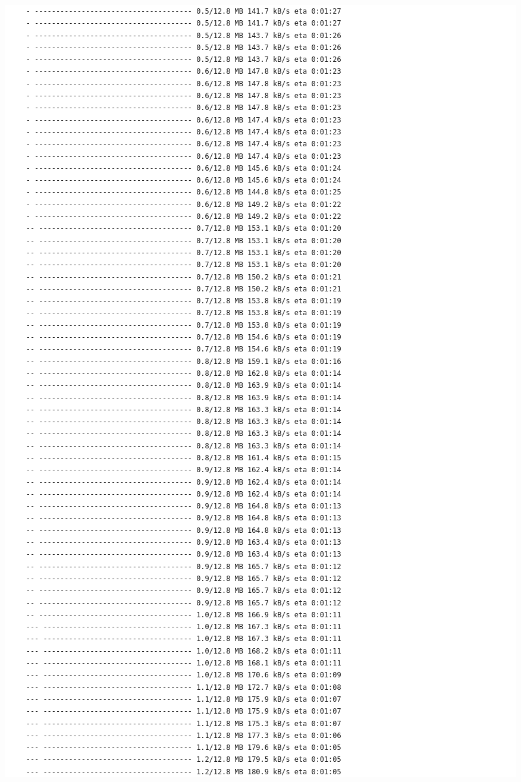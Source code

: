          - ------------------------------------- 0.5/12.8 MB 141.7 kB/s eta 0:01:27
         - ------------------------------------- 0.5/12.8 MB 141.7 kB/s eta 0:01:27
         - ------------------------------------- 0.5/12.8 MB 143.7 kB/s eta 0:01:26
         - ------------------------------------- 0.5/12.8 MB 143.7 kB/s eta 0:01:26
         - ------------------------------------- 0.5/12.8 MB 143.7 kB/s eta 0:01:26
         - ------------------------------------- 0.6/12.8 MB 147.8 kB/s eta 0:01:23
         - ------------------------------------- 0.6/12.8 MB 147.8 kB/s eta 0:01:23
         - ------------------------------------- 0.6/12.8 MB 147.8 kB/s eta 0:01:23
         - ------------------------------------- 0.6/12.8 MB 147.8 kB/s eta 0:01:23
         - ------------------------------------- 0.6/12.8 MB 147.4 kB/s eta 0:01:23
         - ------------------------------------- 0.6/12.8 MB 147.4 kB/s eta 0:01:23
         - ------------------------------------- 0.6/12.8 MB 147.4 kB/s eta 0:01:23
         - ------------------------------------- 0.6/12.8 MB 147.4 kB/s eta 0:01:23
         - ------------------------------------- 0.6/12.8 MB 145.6 kB/s eta 0:01:24
         - ------------------------------------- 0.6/12.8 MB 145.6 kB/s eta 0:01:24
         - ------------------------------------- 0.6/12.8 MB 144.8 kB/s eta 0:01:25
         - ------------------------------------- 0.6/12.8 MB 149.2 kB/s eta 0:01:22
         - ------------------------------------- 0.6/12.8 MB 149.2 kB/s eta 0:01:22
         -- ------------------------------------ 0.7/12.8 MB 153.1 kB/s eta 0:01:20
         -- ------------------------------------ 0.7/12.8 MB 153.1 kB/s eta 0:01:20
         -- ------------------------------------ 0.7/12.8 MB 153.1 kB/s eta 0:01:20
         -- ------------------------------------ 0.7/12.8 MB 153.1 kB/s eta 0:01:20
         -- ------------------------------------ 0.7/12.8 MB 150.2 kB/s eta 0:01:21
         -- ------------------------------------ 0.7/12.8 MB 150.2 kB/s eta 0:01:21
         -- ------------------------------------ 0.7/12.8 MB 153.8 kB/s eta 0:01:19
         -- ------------------------------------ 0.7/12.8 MB 153.8 kB/s eta 0:01:19
         -- ------------------------------------ 0.7/12.8 MB 153.8 kB/s eta 0:01:19
         -- ------------------------------------ 0.7/12.8 MB 154.6 kB/s eta 0:01:19
         -- ------------------------------------ 0.7/12.8 MB 154.6 kB/s eta 0:01:19
         -- ------------------------------------ 0.8/12.8 MB 159.1 kB/s eta 0:01:16
         -- ------------------------------------ 0.8/12.8 MB 162.8 kB/s eta 0:01:14
         -- ------------------------------------ 0.8/12.8 MB 163.9 kB/s eta 0:01:14
         -- ------------------------------------ 0.8/12.8 MB 163.9 kB/s eta 0:01:14
         -- ------------------------------------ 0.8/12.8 MB 163.3 kB/s eta 0:01:14
         -- ------------------------------------ 0.8/12.8 MB 163.3 kB/s eta 0:01:14
         -- ------------------------------------ 0.8/12.8 MB 163.3 kB/s eta 0:01:14
         -- ------------------------------------ 0.8/12.8 MB 163.3 kB/s eta 0:01:14
         -- ------------------------------------ 0.8/12.8 MB 161.4 kB/s eta 0:01:15
         -- ------------------------------------ 0.9/12.8 MB 162.4 kB/s eta 0:01:14
         -- ------------------------------------ 0.9/12.8 MB 162.4 kB/s eta 0:01:14
         -- ------------------------------------ 0.9/12.8 MB 162.4 kB/s eta 0:01:14
         -- ------------------------------------ 0.9/12.8 MB 164.8 kB/s eta 0:01:13
         -- ------------------------------------ 0.9/12.8 MB 164.8 kB/s eta 0:01:13
         -- ------------------------------------ 0.9/12.8 MB 164.8 kB/s eta 0:01:13
         -- ------------------------------------ 0.9/12.8 MB 163.4 kB/s eta 0:01:13
         -- ------------------------------------ 0.9/12.8 MB 163.4 kB/s eta 0:01:13
         -- ------------------------------------ 0.9/12.8 MB 165.7 kB/s eta 0:01:12
         -- ------------------------------------ 0.9/12.8 MB 165.7 kB/s eta 0:01:12
         -- ------------------------------------ 0.9/12.8 MB 165.7 kB/s eta 0:01:12
         -- ------------------------------------ 0.9/12.8 MB 165.7 kB/s eta 0:01:12
         -- ------------------------------------ 1.0/12.8 MB 166.9 kB/s eta 0:01:11
         --- ----------------------------------- 1.0/12.8 MB 167.3 kB/s eta 0:01:11
         --- ----------------------------------- 1.0/12.8 MB 167.3 kB/s eta 0:01:11
         --- ----------------------------------- 1.0/12.8 MB 168.2 kB/s eta 0:01:11
         --- ----------------------------------- 1.0/12.8 MB 168.1 kB/s eta 0:01:11
         --- ----------------------------------- 1.0/12.8 MB 170.6 kB/s eta 0:01:09
         --- ----------------------------------- 1.1/12.8 MB 172.7 kB/s eta 0:01:08
         --- ----------------------------------- 1.1/12.8 MB 175.9 kB/s eta 0:01:07
         --- ----------------------------------- 1.1/12.8 MB 175.9 kB/s eta 0:01:07
         --- ----------------------------------- 1.1/12.8 MB 175.3 kB/s eta 0:01:07
         --- ----------------------------------- 1.1/12.8 MB 177.3 kB/s eta 0:01:06
         --- ----------------------------------- 1.1/12.8 MB 179.6 kB/s eta 0:01:05
         --- ----------------------------------- 1.2/12.8 MB 179.5 kB/s eta 0:01:05
         --- ----------------------------------- 1.2/12.8 MB 180.9 kB/s eta 0:01:05